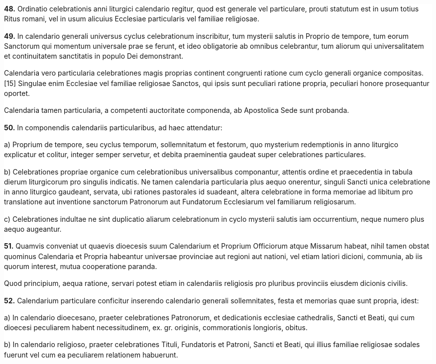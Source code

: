 **48.** Ordinatio celebrationis anni liturgici calendario regitur, quod est
generale vel particulare, prouti statutum est in usum totius Ritus romani,
vel in usum alicuius Ecclesiae particularis vel familiae religiosae.

**49.** In calendario generali universus cyclus celebrationum inscribitur,
tum mysterii salutis in Proprio de tempore, tum eorum Sanctorum qui
momentum universale prae se ferunt, et ideo obligatorie ab omnibus celebrantur,
tum aliorum qui universalitatem et continuitatem sanctitatis
in populo Dei demonstrant.

Calendaria vero particularia celebrationes magis proprias continent
congruenti ratione cum cyclo generali organice compositas. [15] Singulae enim
Ecclesiae vel familiae religiosae Sanctos, qui ipsis sunt peculiari ratione
propria, peculiari honore prosequantur oportet.

Calendaria tamen particularia, a competenti auctoritate componenda,
ab Apostolica Sede sunt probanda.

**50.** In componendis calendariis particularibus, ad haec attendatur:

a) Proprium de tempore, seu cyclus temporum, sollemnitatum et festorum,
quo mysterium redemptionis in anno liturgico explicatur et
colitur, integer semper servetur, et debita praeminentia gaudeat super
celebrationes particulares.

b) Celebrationes propriae organice cum celebrationibus universalibus
componantur, attentis ordine et praecedentia in tabula dierum liturgicorum
pro singulis indicatis. Ne tamen calendaria particularia plus aequo
onerentur, singuli Sancti unica celebratione in anno liturgico gaudeant,
servata, ubi rationes pastorales id suadeant, altera celebratione in forma
memoriae ad libitum pro translatione aut inventione sanctorum Patronorum
aut Fundatorum Ecclesiarum vel familiarum religiosarum.

c) Celebrationes indultae ne sint duplicatio aliarum celebrationum in
cyclo mysterii salutis iam occurrentium, neque numero plus aequo
augeantur.

**51.** Quamvis conveniat ut quaevis dioecesis suum Calendarium
et Proprium Officiorum atque Missarum habeat, nihil tamen obstat quominus
Calendaria et Propria habeantur universae provinciae aut regioni aut
nationi, vel etiam latiori dicioni, communia, ab iis quorum interest, mutua cooperatione paranda.

Quod principium, aequa ratione, servari potest etiam in calendariis
religiosis pro pluribus provinciis eiusdem dicionis civilis.

**52.** Calendarium particulare conficitur inserendo calendario generali
sollemnitates, festa et memorias quae sunt propria, idest:

a) In calendario dioecesano, praeter celebrationes Patronorum,
et dedicationis ecclesiae cathedralis, Sancti et Beati, qui cum dioecesi
peculiarem habent necessitudinem, ex. gr. originis, commorationis longioris,
obitus.

b) In calendario religioso, praeter celebrationes Tituli, Fundatoris et
Patroni, Sancti et Beati, qui illius familiae religiosae sodales fuerunt vel
cum ea peculiarem relationem habuerunt.
